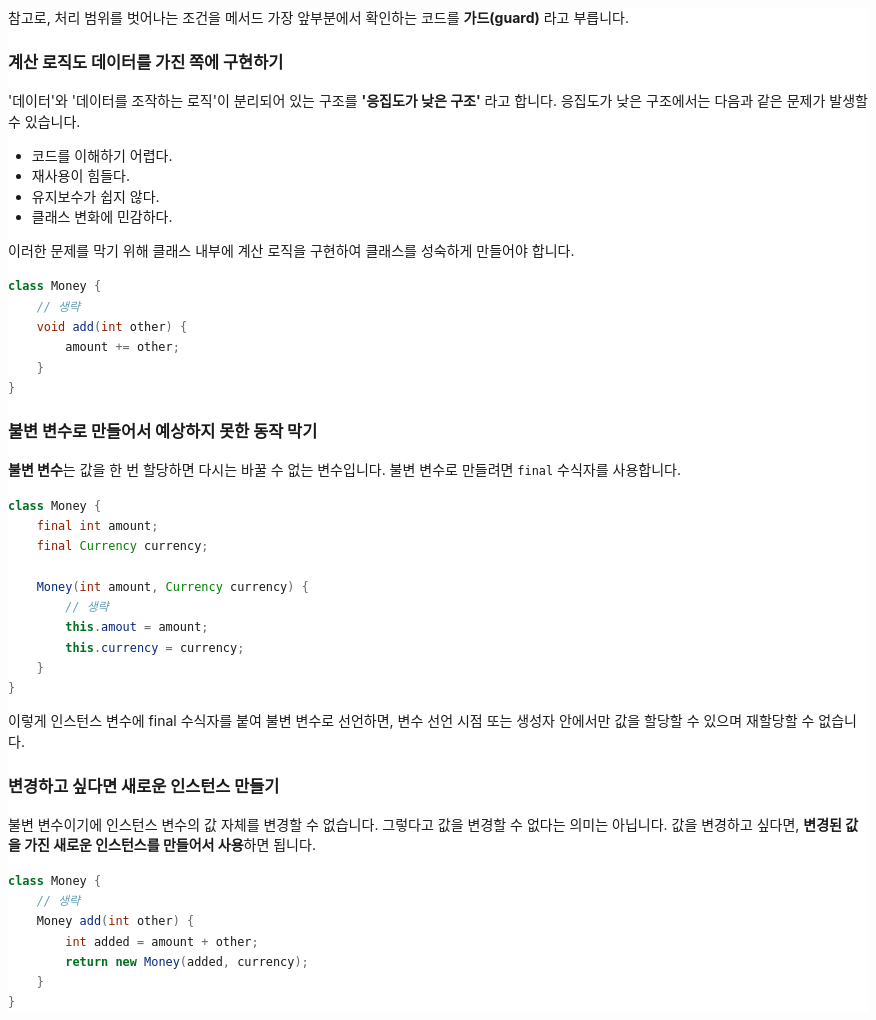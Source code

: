 참고로, 처리 범위를 벗어나는 조건을 메서드 가장 앞부분에서 확인하는 코드를 **가드(guard)** 라고 부릅니다.

### 계산 로직도 데이터를 가진 쪽에 구현하기

'데이터'와 '데이터를 조작하는 로직'이 분리되어 있는 구조를 **'응집도가 낮은 구조'** 라고 합니다.
응집도가 낮은 구조에서는 다음과 같은 문제가 발생할 수 있습니다.

- 코드를 이해하기 어렵다.
- 재사용이 힘들다.
- 유지보수가 쉽지 않다.
- 클래스 변화에 민감하다.

이러한 문제를 막기 위해 클래스 내부에 계산 로직을 구현하여 클래스를 성숙하게 만들어야 합니다.

```java
class Money {
    // 생략
    void add(int other) {
        amount += other;
    }
}
```

### 불변 변수로 만들어서 예상하지 못한 동작 막기

**불변 변수**는 값을 한 번 할당하면 다시는 바꿀 수 없는 변수입니다. 불변 변수로 만들려면 `final` 수식자를 사용합니다.

```java
class Money {
    final int amount;
    final Currency currency;
    
    Money(int amount, Currency currency) {
        // 생략
        this.amout = amount;
        this.currency = currency;
    }
}
```

이렇게 인스턴스 변수에 final 수식자를 붙여 불변 변수로 선언하면,
변수 선언 시점 또는 생성자 안에서만 값을 할당할 수 있으며 재할당할 수 없습니다.

### 변경하고 싶다면 새로운 인스턴스 만들기

불변 변수이기에 인스턴스 변수의 값 자체를 변경할 수 없습니다.
그렇다고 값을 변경할 수 없다는 의미는 아닙니다.
값을 변경하고 싶다면, **변경된 값을 가진 새로운 인스턴스를 만들어서 사용**하면 됩니다.

```java
class Money {
    // 생략
    Money add(int other) {
        int added = amount + other;
        return new Money(added, currency);
    }
}
```
